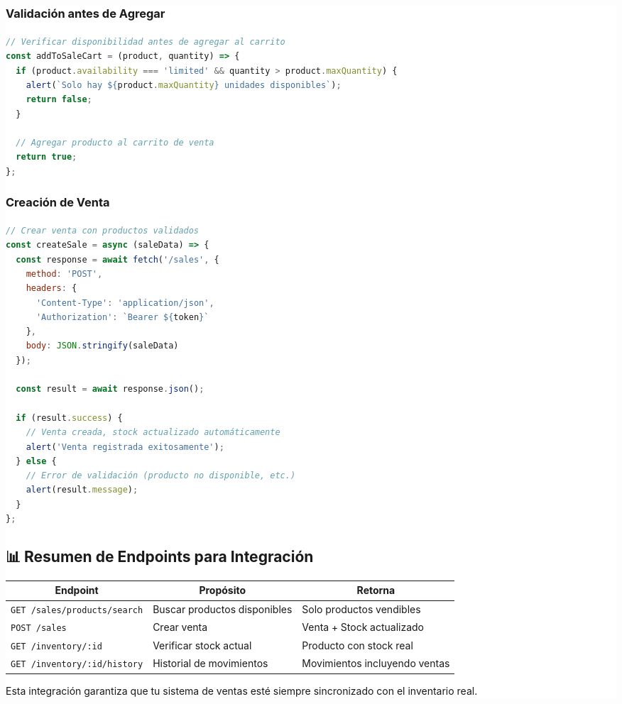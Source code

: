 ### Validación antes de Agregar
```javascript
// Verificar disponibilidad antes de agregar al carrito
const addToSaleCart = (product, quantity) => {
  if (product.availability === 'limited' && quantity > product.maxQuantity) {
    alert(`Solo hay ${product.maxQuantity} unidades disponibles`);
    return false;
  }
  
  // Agregar producto al carrito de venta
  return true;
};
```

### Creación de Venta
```javascript
// Crear venta con productos validados
const createSale = async (saleData) => {
  const response = await fetch('/sales', {
    method: 'POST',
    headers: {
      'Content-Type': 'application/json',
      'Authorization': `Bearer ${token}`
    },
    body: JSON.stringify(saleData)
  });
  
  const result = await response.json();
  
  if (result.success) {
    // Venta creada, stock actualizado automáticamente
    alert('Venta registrada exitosamente');
  } else {
    // Error de validación (producto no disponible, etc.)
    alert(result.message);
  }
};
```

## 📊 Resumen de Endpoints para Integración

| Endpoint | Propósito | Retorna |
|----------|-----------|---------|
| `GET /sales/products/search` | Buscar productos disponibles | Solo productos vendibles |
| `POST /sales` | Crear venta | Venta + Stock actualizado |
| `GET /inventory/:id` | Verificar stock actual | Producto con stock real |
| `GET /inventory/:id/history` | Historial de movimientos | Movimientos incluyendo ventas |

Esta integración garantiza que tu sistema de ventas esté siempre sincronizado con el inventario real.